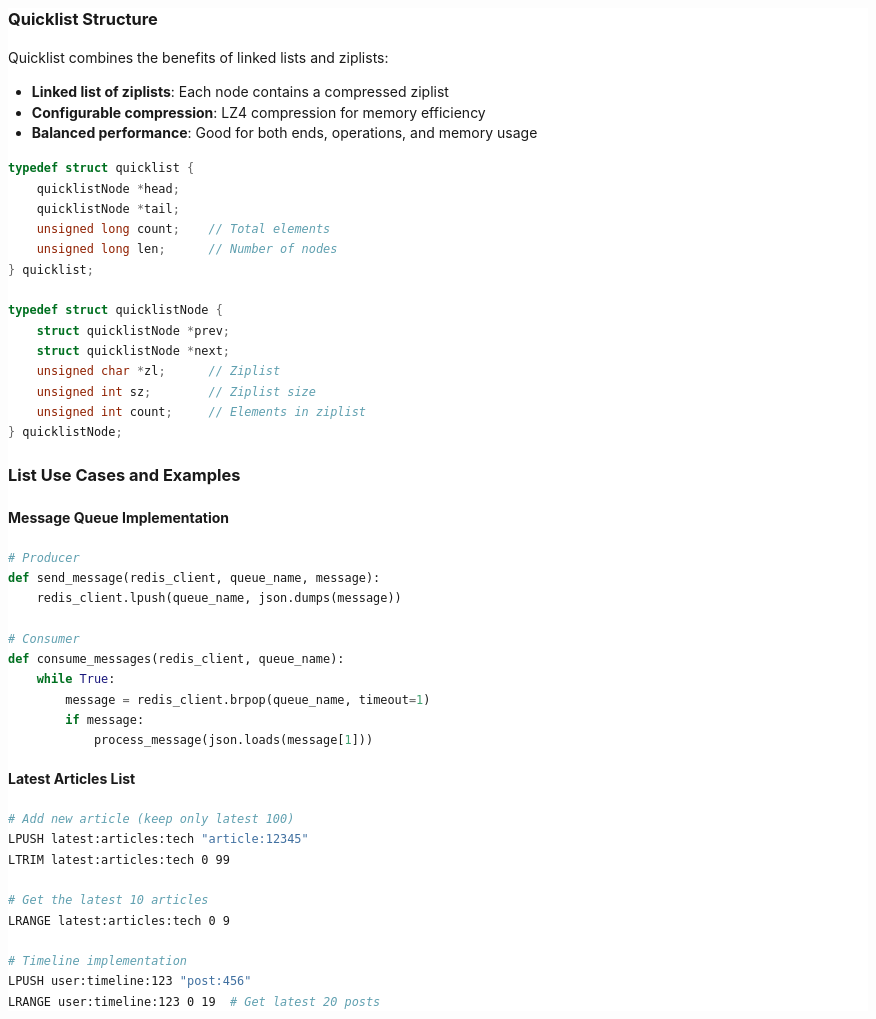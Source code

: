 ### Quicklist Structure
Quicklist combines the benefits of linked lists and ziplists:
- **Linked list of ziplists**: Each node contains a compressed ziplist
- **Configurable compression**: LZ4 compression for memory efficiency
- **Balanced performance**: Good for both ends, operations, and memory usage

```c
typedef struct quicklist {
    quicklistNode *head;
    quicklistNode *tail;
    unsigned long count;    // Total elements
    unsigned long len;      // Number of nodes
} quicklist;

typedef struct quicklistNode {
    struct quicklistNode *prev;
    struct quicklistNode *next;
    unsigned char *zl;      // Ziplist
    unsigned int sz;        // Ziplist size
    unsigned int count;     // Elements in ziplist
} quicklistNode;
```

### List Use Cases and Examples

#### Message Queue Implementation
```python
# Producer
def send_message(redis_client, queue_name, message):
    redis_client.lpush(queue_name, json.dumps(message))

# Consumer
def consume_messages(redis_client, queue_name):
    while True:
        message = redis_client.brpop(queue_name, timeout=1)
        if message:
            process_message(json.loads(message[1]))
```

#### Latest Articles List
```bash
# Add new article (keep only latest 100)
LPUSH latest:articles:tech "article:12345"
LTRIM latest:articles:tech 0 99

# Get the latest 10 articles
LRANGE latest:articles:tech 0 9

# Timeline implementation
LPUSH user:timeline:123 "post:456"
LRANGE user:timeline:123 0 19  # Get latest 20 posts
```
